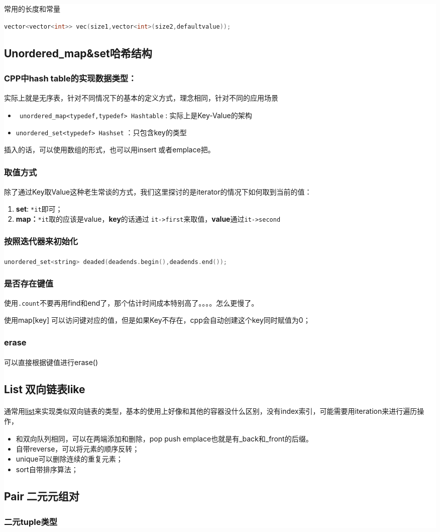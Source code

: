 常用的长度和常量

```cpp
vector<vector<int>> vec(size1,vector<int>(size2,defaultvalue));
```

## Unordered_map&set哈希结构

### CPP中hash table的实现数据类型：

实际上就是无序表，针对不同情况下的基本的定义方式，理念相同，针对不同的应用场景

- ``` unordered_map<typedef,typedef> Hashtable``` : 实际上是Key-Value的架构  

- ```unordered_set<typedef> Hashset``` ：只包含key的类型

插入的话，可以使用数组的形式，也可以用insert 或者emplace把。

### 取值方式

除了通过Key取Value这种老生常谈的方式，我们这里探讨的是iterator的情况下如何取到当前的值：

1. **set**: `*it`即可；
2. **map：**`*it`取的应该是value，**key**的话通过 `it->first`来取值，**value**通过`it->second`

### 按照迭代器来初始化

```cpp
unordered_set<string> deaded(deadends.begin(),deadends.end());
```



### 是否存在键值

使用`.count`不要再用find和end了，那个估计时间成本特别高了。。。。怎么更慢了。

使用map[key] 可以访问键对应的值，但是如果Key不存在，cpp会自动创建这个key同时赋值为0；

### erase

可以直接根据键值进行erase()

## List 双向链表like

通常用[list](https://zh.cppreference.com/w/cpp/container/list)来实现类似双向链表的类型，基本的使用上好像和其他的容器没什么区别，没有index索引，可能需要用iteration来进行遍历操作，

- 和双向队列相同，可以在两端添加和删除，pop push emplace也就是有\_back和\_front的后缀。
- 自带reverse，可以将元素的顺序反转；
- unique可以删除连续的重复元素；
- sort自带排序算法；

## Pair 二元元组对

### 二元tuple类型
